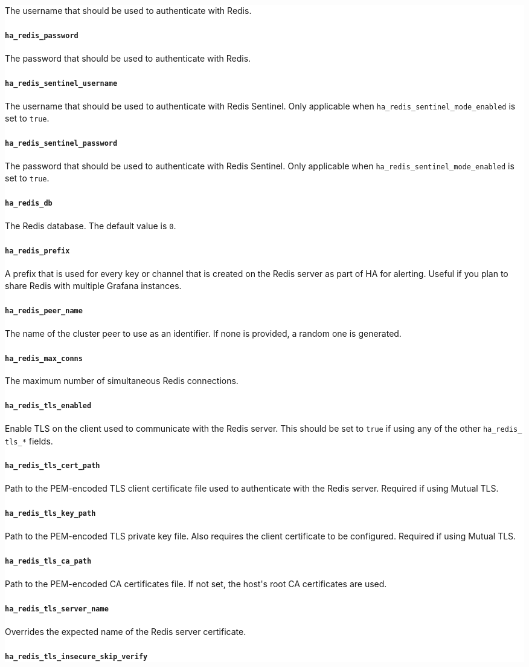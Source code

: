 The username that should be used to authenticate with Redis.

#### `ha_redis_password`

The password that should be used to authenticate with Redis.

#### `ha_redis_sentinel_username`

The username that should be used to authenticate with Redis Sentinel. Only applicable when `ha_redis_sentinel_mode_enabled` is set to `true`.

#### `ha_redis_sentinel_password`

The password that should be used to authenticate with Redis Sentinel. Only applicable when `ha_redis_sentinel_mode_enabled` is set to `true`.

#### `ha_redis_db`

The Redis database. The default value is `0`.

#### `ha_redis_prefix`

A prefix that is used for every key or channel that is created on the Redis server as part of HA for alerting. Useful if you plan to share Redis with multiple Grafana instances.

#### `ha_redis_peer_name`

The name of the cluster peer to use as an identifier. If none is provided, a random one is generated.

#### `ha_redis_max_conns`

The maximum number of simultaneous Redis connections.

#### `ha_redis_tls_enabled`

Enable TLS on the client used to communicate with the Redis server. This should be set to `true` if using any of the other `ha_redis_tls_*` fields.

#### `ha_redis_tls_cert_path`

Path to the PEM-encoded TLS client certificate file used to authenticate with the Redis server. Required if using Mutual TLS.

#### `ha_redis_tls_key_path`

Path to the PEM-encoded TLS private key file. Also requires the client certificate to be configured. Required if using Mutual TLS.

#### `ha_redis_tls_ca_path`

Path to the PEM-encoded CA certificates file. If not set, the host's root CA certificates are used.

#### `ha_redis_tls_server_name`

Overrides the expected name of the Redis server certificate.

#### `ha_redis_tls_insecure_skip_verify`
